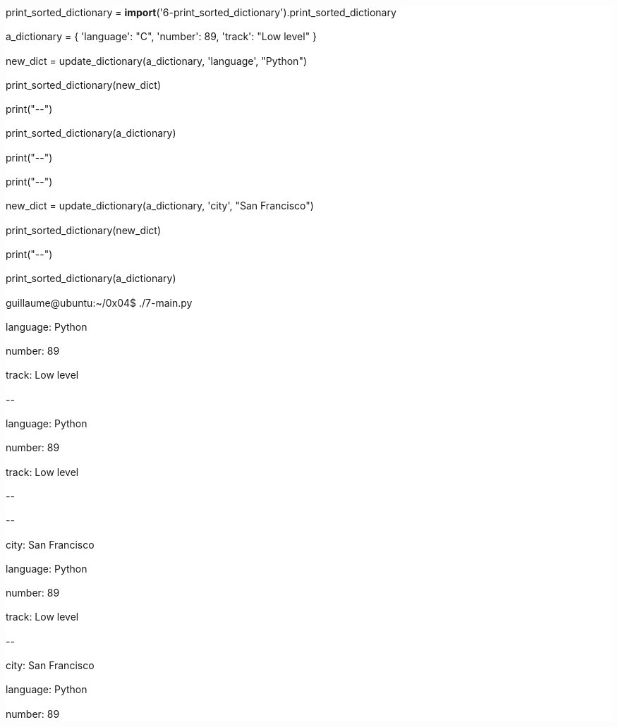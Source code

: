 print_sorted_dictionary = __import__('6-print_sorted_dictionary').print_sorted_dictionary



a_dictionary = { 'language': "C", 'number': 89, 'track': "Low level" }

new_dict = update_dictionary(a_dictionary, 'language', "Python")

print_sorted_dictionary(new_dict)

print("--")

print_sorted_dictionary(a_dictionary)



print("--")

print("--")



new_dict = update_dictionary(a_dictionary, 'city', "San Francisco")

print_sorted_dictionary(new_dict)

print("--")

print_sorted_dictionary(a_dictionary)



guillaume@ubuntu:~/0x04$ ./7-main.py

language: Python

number: 89

track: Low level

--

language: Python

number: 89

track: Low level

--

--

city: San Francisco

language: Python

number: 89

track: Low level

--

city: San Francisco

language: Python

number: 89
